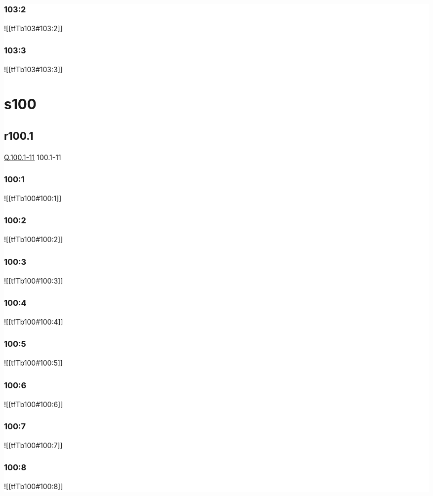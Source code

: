 
### 103:2
![[tfTb103#103:2]]


### 103:3
![[tfTb103#103:3]]


# s100

## r100.1

[Q.100.1-11](https://www.islamicstudies.info/tafheem.php?sura=100&verse=1&to=11)
100.1-11

### 100:1
![[tfTb100#100:1]]


### 100:2
![[tfTb100#100:2]]


### 100:3
![[tfTb100#100:3]]


### 100:4
![[tfTb100#100:4]]


### 100:5
![[tfTb100#100:5]]


### 100:6
![[tfTb100#100:6]]


### 100:7
![[tfTb100#100:7]]


### 100:8
![[tfTb100#100:8]]
